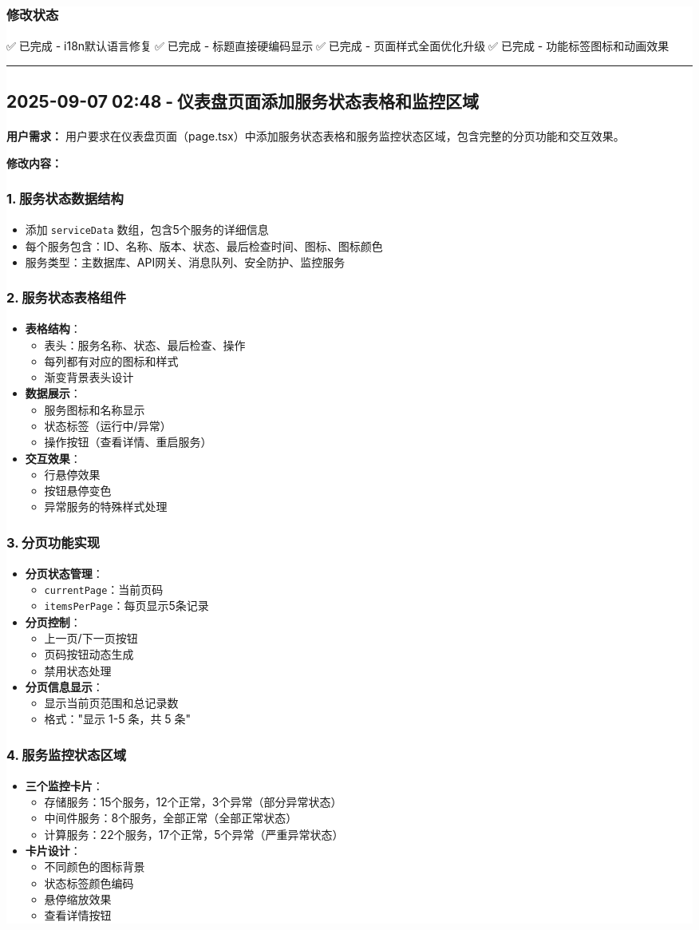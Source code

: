 ### 修改状态
✅ 已完成 - i18n默认语言修复
✅ 已完成 - 标题直接硬编码显示
✅ 已完成 - 页面样式全面优化升级
✅ 已完成 - 功能标签图标和动画效果

---

## 2025-09-07 02:48 - 仪表盘页面添加服务状态表格和监控区域

**用户需求：**
用户要求在仪表盘页面（page.tsx）中添加服务状态表格和服务监控状态区域，包含完整的分页功能和交互效果。

**修改内容：**

### 1. 服务状态数据结构
- 添加 `serviceData` 数组，包含5个服务的详细信息
- 每个服务包含：ID、名称、版本、状态、最后检查时间、图标、图标颜色
- 服务类型：主数据库、API网关、消息队列、安全防护、监控服务

### 2. 服务状态表格组件
- **表格结构**：
  - 表头：服务名称、状态、最后检查、操作
  - 每列都有对应的图标和样式
  - 渐变背景表头设计
- **数据展示**：
  - 服务图标和名称显示
  - 状态标签（运行中/异常）
  - 操作按钮（查看详情、重启服务）
- **交互效果**：
  - 行悬停效果
  - 按钮悬停变色
  - 异常服务的特殊样式处理

### 3. 分页功能实现
- **分页状态管理**：
  - `currentPage`：当前页码
  - `itemsPerPage`：每页显示5条记录
- **分页控制**：
  - 上一页/下一页按钮
  - 页码按钮动态生成
  - 禁用状态处理
- **分页信息显示**：
  - 显示当前页范围和总记录数
  - 格式："显示 1-5 条，共 5 条"

### 4. 服务监控状态区域
- **三个监控卡片**：
  - 存储服务：15个服务，12个正常，3个异常（部分异常状态）
  - 中间件服务：8个服务，全部正常（全部正常状态）
  - 计算服务：22个服务，17个正常，5个异常（严重异常状态）
- **卡片设计**：
  - 不同颜色的图标背景
  - 状态标签颜色编码
  - 悬停缩放效果
  - 查看详情按钮
